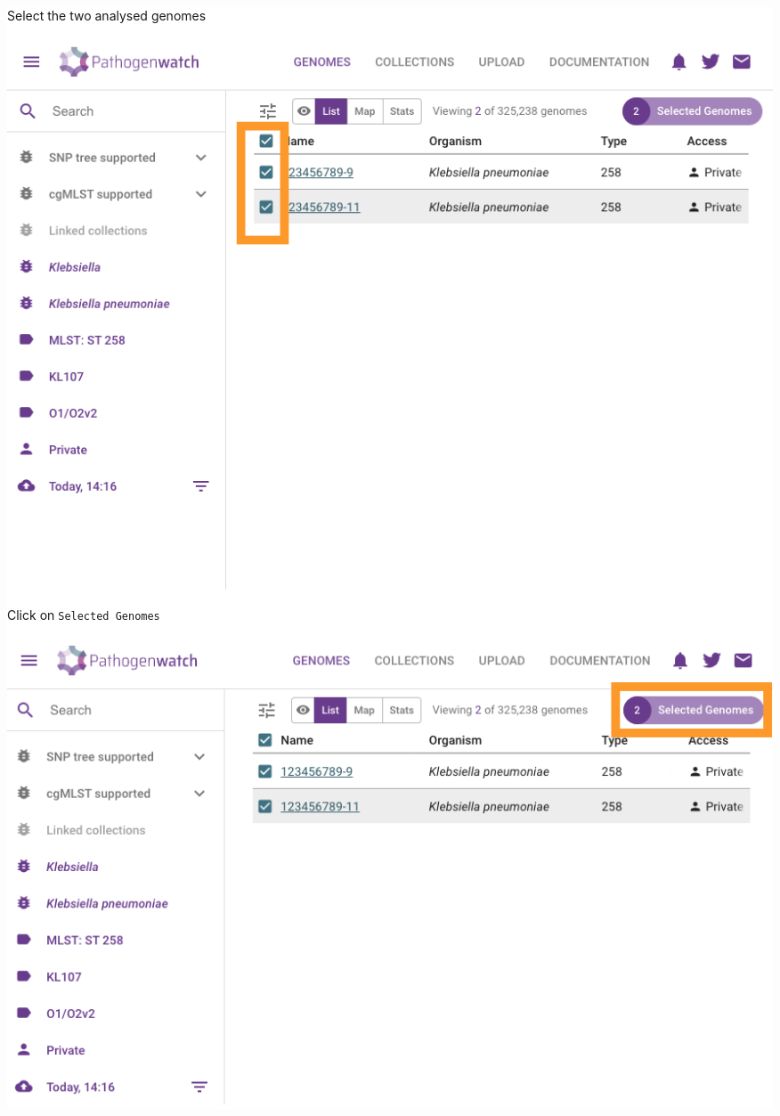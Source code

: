 Select the two analysed genomes

![](img/pathogenwatch_select.png)

Click on `Selected Genomes`

![](img/pathogenwatch_selected.png)